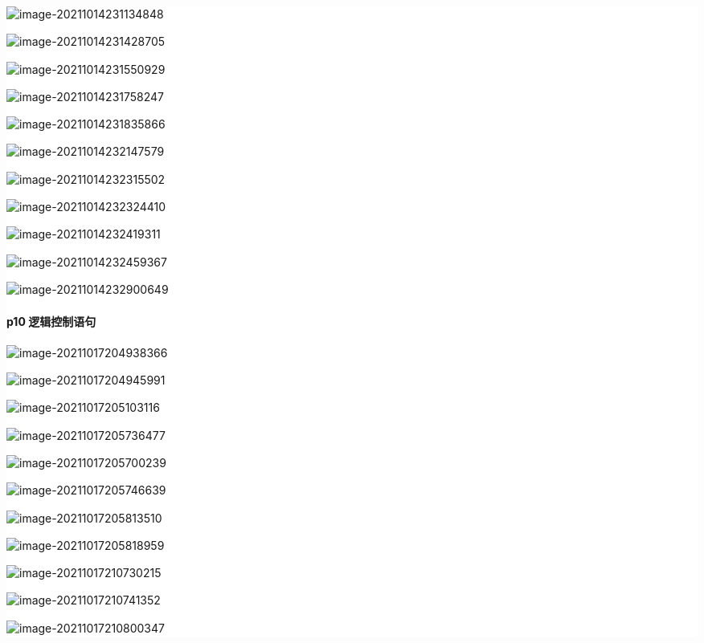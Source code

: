 ![image-20211014231134848](C:\Users\86132\AppData\Roaming\Typora\typora-user-images\image-20211014231134848.png)



![image-20211014231428705](C:\Users\86132\AppData\Roaming\Typora\typora-user-images\image-20211014231428705.png)

![image-20211014231550929](C:\Users\86132\AppData\Roaming\Typora\typora-user-images\image-20211014231550929.png)

![image-20211014231758247](C:\Users\86132\AppData\Roaming\Typora\typora-user-images\image-20211014231758247.png)

![image-20211014231835866](C:\Users\86132\AppData\Roaming\Typora\typora-user-images\image-20211014231835866.png)

![image-20211014232147579](C:\Users\86132\AppData\Roaming\Typora\typora-user-images\image-20211014232147579.png)

![image-20211014232315502](C:\Users\86132\AppData\Roaming\Typora\typora-user-images\image-20211014232315502.png)

![image-20211014232324410](C:\Users\86132\AppData\Roaming\Typora\typora-user-images\image-20211014232324410.png)

![image-20211014232419311](C:\Users\86132\AppData\Roaming\Typora\typora-user-images\image-20211014232419311.png)

![image-20211014232459367](C:\Users\86132\AppData\Roaming\Typora\typora-user-images\image-20211014232459367.png)

![image-20211014232900649](C:\Users\86132\AppData\Roaming\Typora\typora-user-images\image-20211014232900649.png)



#### p10 逻辑控制语句 

![image-20211017204938366](C:\Users\86132\AppData\Roaming\Typora\typora-user-images\image-20211017204938366.png)

![image-20211017204945991](C:\Users\86132\AppData\Roaming\Typora\typora-user-images\image-20211017204945991.png)

![image-20211017205103116](C:\Users\86132\AppData\Roaming\Typora\typora-user-images\image-20211017205103116.png)

![image-20211017205736477](C:\Users\86132\AppData\Roaming\Typora\typora-user-images\image-20211017205736477.png)

![image-20211017205700239](C:\Users\86132\AppData\Roaming\Typora\typora-user-images\image-20211017205700239.png)

![image-20211017205746639](C:\Users\86132\AppData\Roaming\Typora\typora-user-images\image-20211017205746639.png)

![image-20211017205813510](C:\Users\86132\AppData\Roaming\Typora\typora-user-images\image-20211017205813510.png)

![image-20211017205818959](C:\Users\86132\AppData\Roaming\Typora\typora-user-images\image-20211017205818959.png)

![image-20211017210730215](C:\Users\86132\AppData\Roaming\Typora\typora-user-images\image-20211017210730215.png)

![image-20211017210741352](C:\Users\86132\AppData\Roaming\Typora\typora-user-images\image-20211017210741352.png)

![image-20211017210800347](C:\Users\86132\AppData\Roaming\Typora\typora-user-images\image-20211017210800347.png)

